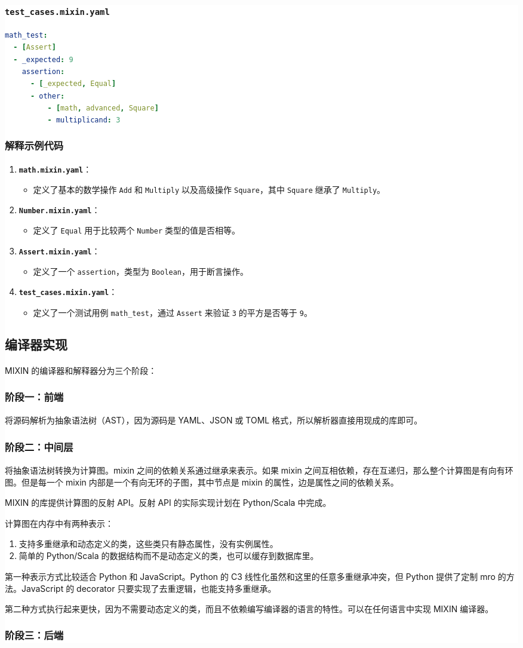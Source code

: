 ### `test_cases.mixin.yaml`

```yaml
math_test:
  - [Assert]
  - _expected: 9
    assertion:
      - [_expected, Equal]
      - other:
          - [math, advanced, Square]
          - multiplicand: 3
```

### 解释示例代码

1. **`math.mixin.yaml`**：

   - 定义了基本的数学操作 `Add` 和 `Multiply` 以及高级操作 `Square`，其中 `Square` 继承了 `Multiply`。

2. **`Number.mixin.yaml`**：

   - 定义了 `Equal` 用于比较两个 `Number` 类型的值是否相等。

3. **`Assert.mixin.yaml`**：

   - 定义了一个 `assertion`，类型为 `Boolean`，用于断言操作。

4. **`test_cases.mixin.yaml`**：

   - 定义了一个测试用例 `math_test`，通过 `Assert` 来验证 `3` 的平方是否等于 `9`。

## 编译器实现

MIXIN 的编译器和解释器分为三个阶段：

### 阶段一：前端

将源码解析为抽象语法树（AST），因为源码是 YAML、JSON 或 TOML 格式，所以解析器直接用现成的库即可。

### 阶段二：中间层

将抽象语法树转换为计算图。mixin 之间的依赖关系通过继承来表示。如果 mixin 之间互相依赖，存在互递归，那么整个计算图是有向有环图。但是每一个 mixin 内部是一个有向无环的子图，其中节点是 mixin 的属性，边是属性之间的依赖关系。

MIXIN 的库提供计算图的反射 API。反射 API 的实际实现计划在 Python/Scala 中完成。

计算图在内存中有两种表示：

1. 支持多重继承和动态定义的类，这些类只有静态属性，没有实例属性。
2. 简单的 Python/Scala 的数据结构而不是动态定义的类，也可以缓存到数据库里。

第一种表示方式比较适合 Python 和 JavaScript。Python 的 C3 线性化虽然和这里的任意多重继承冲突，但 Python 提供了定制 mro 的方法。JavaScript 的 decorator 只要实现了去重逻辑，也能支持多重继承。

第二种方式执行起来更快，因为不需要动态定义的类，而且不依赖编写编译器的语言的特性。可以在任何语言中实现 MIXIN 编译器。

### 阶段三：后端
